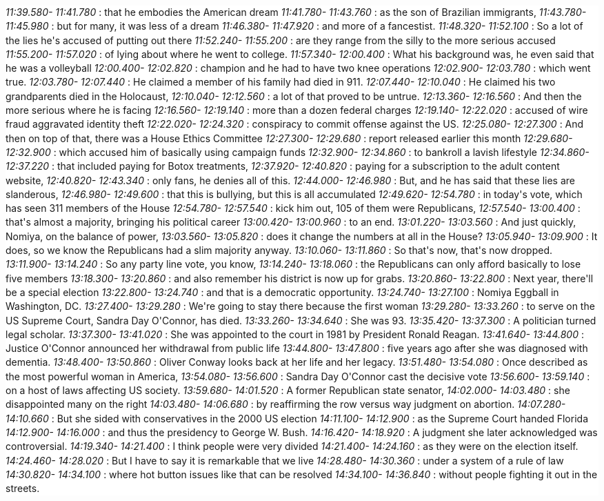 *11:39.580- 11:41.780* :  that he embodies the American dream
*11:41.780- 11:43.760* :  as the son of Brazilian immigrants,
*11:43.780- 11:45.980* :  but for many, it was less of a dream
*11:46.380- 11:47.920* :  and more of a fancestist.
*11:48.320- 11:52.100* :  So a lot of the lies he's accused of putting out there
*11:52.240- 11:55.200* :  are they range from the silly to the more serious accused
*11:55.200- 11:57.020* :  of lying about where he went to college.
*11:57.340- 12:00.400* :  What his background was, he even said that he was a volleyball
*12:00.400- 12:02.820* :  champion and he had to have two knee operations
*12:02.900- 12:03.780* :  which went true.
*12:03.780- 12:07.440* :  He claimed a member of his family had died in 911.
*12:07.440- 12:10.040* :  He claimed his two grandparents died in the Holocaust,
*12:10.040- 12:12.560* :  a lot of that proved to be untrue.
*12:13.360- 12:16.560* :  And then the more serious where he is facing
*12:16.560- 12:19.140* :  more than a dozen federal charges
*12:19.140- 12:22.020* :  accused of wire fraud aggravated identity theft
*12:22.020- 12:24.320* :  conspiracy to commit offense against the US.
*12:25.080- 12:27.300* :  And then on top of that, there was a House Ethics Committee
*12:27.300- 12:29.680* :  report released earlier this month
*12:29.680- 12:32.900* :  which accused him of basically using campaign funds
*12:32.900- 12:34.860* :  to bankroll a lavish lifestyle
*12:34.860- 12:37.220* :  that included paying for Botox treatments,
*12:37.920- 12:40.820* :  paying for a subscription to the adult content website,
*12:40.820- 12:43.340* :  only fans, he denies all of this.
*12:44.000- 12:46.980* :  But, and he has said that these lies are slanderous,
*12:46.980- 12:49.600* :  that this is bullying, but this is all accumulated
*12:49.620- 12:54.780* :  in today's vote, which has seen 311 members of the House
*12:54.780- 12:57.540* :  kick him out, 105 of them were Republicans,
*12:57.540- 13:00.400* :  that's almost a majority, bringing his political career
*13:00.420- 13:00.960* :  to an end.
*13:01.220- 13:03.560* :  And just quickly, Nomiya, on the balance of power,
*13:03.560- 13:05.820* :  does it change the numbers at all in the House?
*13:05.940- 13:09.900* :  It does, so we know the Republicans had a slim majority anyway.
*13:10.060- 13:11.860* :  So that's now, that's now dropped.
*13:11.900- 13:14.240* :  So any party line vote, you know,
*13:14.240- 13:18.060* :  the Republicans can only afford basically to lose five members
*13:18.300- 13:20.860* :  and also remember his district is now up for grabs.
*13:20.860- 13:22.800* :  Next year, there'll be a special election
*13:22.800- 13:24.740* :  and that is a democratic opportunity.
*13:24.740- 13:27.100* :  Nomiya Eggball in Washington, DC.
*13:27.400- 13:29.280* :  We're going to stay there because the first woman
*13:29.280- 13:33.260* :  to serve on the US Supreme Court, Sandra Day O'Connor, has died.
*13:33.260- 13:34.640* :  She was 93.
*13:35.420- 13:37.300* :  A politician turned legal scholar.
*13:37.300- 13:41.020* :  She was appointed to the court in 1981 by President Ronald Reagan.
*13:41.640- 13:44.800* :  Justice O'Connor announced her withdrawal from public life
*13:44.800- 13:47.800* :  five years ago after she was diagnosed with dementia.
*13:48.400- 13:50.860* :  Oliver Conway looks back at her life and her legacy.
*13:51.480- 13:54.080* :  Once described as the most powerful woman in America,
*13:54.080- 13:56.600* :  Sandra Day O'Connor cast the decisive vote
*13:56.600- 13:59.140* :  on a host of laws affecting US society.
*13:59.680- 14:01.520* :  A former Republican state senator,
*14:02.000- 14:03.480* :  she disappointed many on the right
*14:03.480- 14:06.680* :  by reaffirming the row versus way judgment on abortion.
*14:07.280- 14:10.660* :  But she sided with conservatives in the 2000 US election
*14:11.100- 14:12.900* :  as the Supreme Court handed Florida
*14:12.900- 14:16.000* :  and thus the presidency to George W. Bush.
*14:16.420- 14:18.920* :  A judgment she later acknowledged was controversial.
*14:19.340- 14:21.400* :  I think people were very divided
*14:21.400- 14:24.160* :  as they were on the election itself.
*14:24.460- 14:28.020* :  But I have to say it is remarkable that we live
*14:28.480- 14:30.360* :  under a system of a rule of law
*14:30.820- 14:34.100* :  where hot button issues like that can be resolved
*14:34.100- 14:36.840* :  without people fighting it out in the streets.
